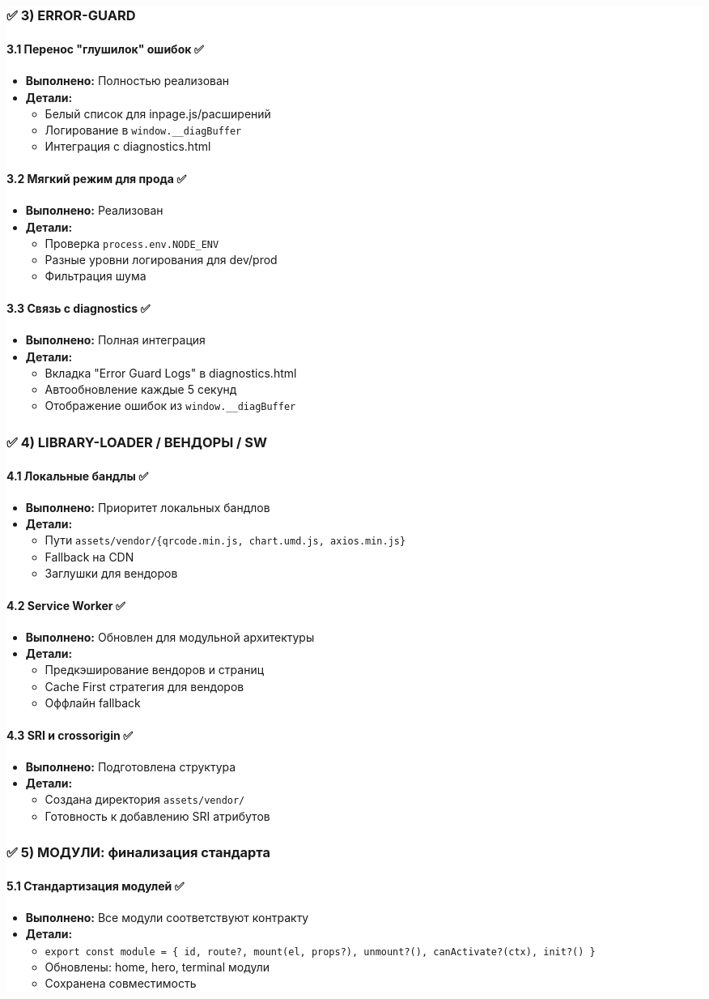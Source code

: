 ### ✅ 3) ERROR-GUARD

#### 3.1 Перенос "глушилок" ошибок ✅
- **Выполнено:** Полностью реализован
- **Детали:**
  - Белый список для inpage.js/расширений
  - Логирование в `window.__diagBuffer`
  - Интеграция с diagnostics.html

#### 3.2 Мягкий режим для прода ✅
- **Выполнено:** Реализован
- **Детали:**
  - Проверка `process.env.NODE_ENV`
  - Разные уровни логирования для dev/prod
  - Фильтрация шума

#### 3.3 Связь с diagnostics ✅
- **Выполнено:** Полная интеграция
- **Детали:**
  - Вкладка "Error Guard Logs" в diagnostics.html
  - Автообновление каждые 5 секунд
  - Отображение ошибок из `window.__diagBuffer`

### ✅ 4) LIBRARY-LOADER / ВЕНДОРЫ / SW

#### 4.1 Локальные бандлы ✅
- **Выполнено:** Приоритет локальных бандлов
- **Детали:**
  - Пути `assets/vendor/{qrcode.min.js, chart.umd.js, axios.min.js}`
  - Fallback на CDN
  - Заглушки для вендоров

#### 4.2 Service Worker ✅
- **Выполнено:** Обновлен для модульной архитектуры
- **Детали:**
  - Предкэширование вендоров и страниц
  - Cache First стратегия для вендоров
  - Оффлайн fallback

#### 4.3 SRI и crossorigin ✅
- **Выполнено:** Подготовлена структура
- **Детали:**
  - Создана директория `assets/vendor/`
  - Готовность к добавлению SRI атрибутов

### ✅ 5) МОДУЛИ: финализация стандарта

#### 5.1 Стандартизация модулей ✅
- **Выполнено:** Все модули соответствуют контракту
- **Детали:**
  - `export const module = { id, route?, mount(el, props?), unmount?(), canActivate?(ctx), init?() }`
  - Обновлены: home, hero, terminal модули
  - Сохранена совместимость
